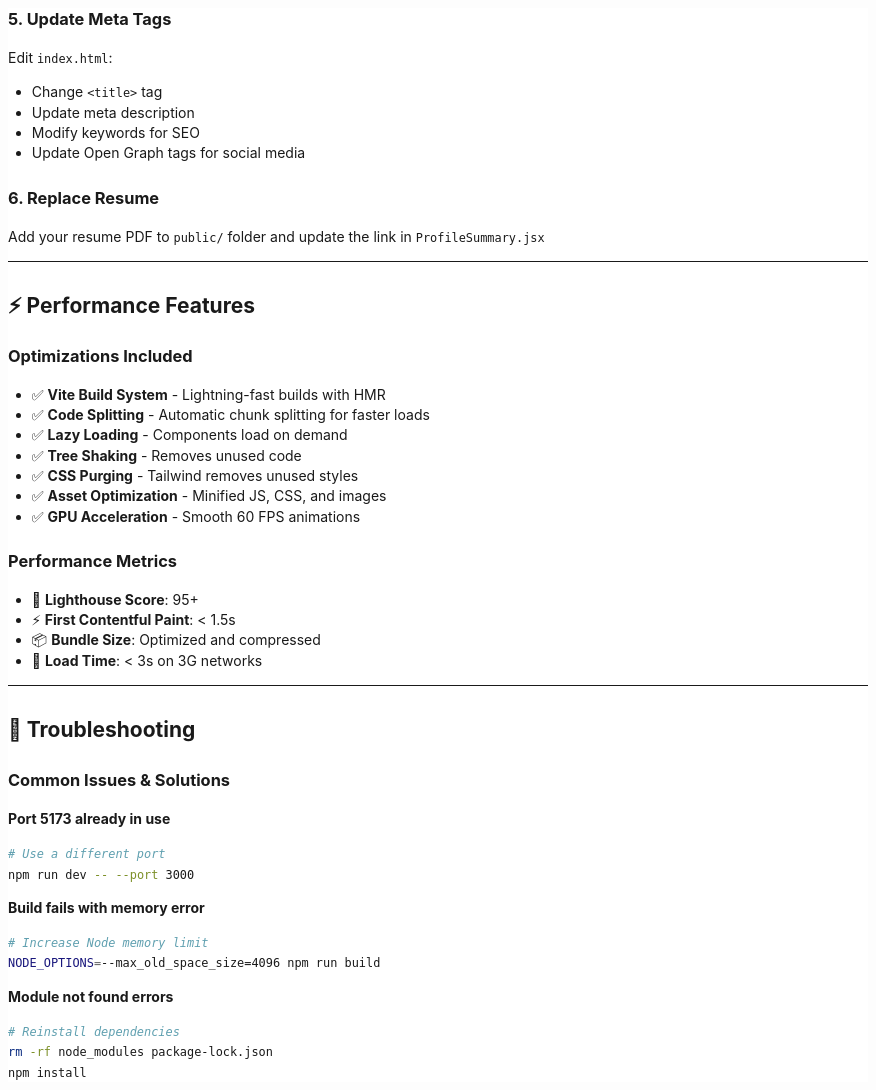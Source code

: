 ### 5. Update Meta Tags

Edit `index.html`:
- Change `<title>` tag
- Update meta description
- Modify keywords for SEO
- Update Open Graph tags for social media

### 6. Replace Resume

Add your resume PDF to `public/` folder and update the link in `ProfileSummary.jsx`

---

## ⚡ Performance Features

### Optimizations Included
- ✅ **Vite Build System** - Lightning-fast builds with HMR
- ✅ **Code Splitting** - Automatic chunk splitting for faster loads
- ✅ **Lazy Loading** - Components load on demand
- ✅ **Tree Shaking** - Removes unused code
- ✅ **CSS Purging** - Tailwind removes unused styles
- ✅ **Asset Optimization** - Minified JS, CSS, and images
- ✅ **GPU Acceleration** - Smooth 60 FPS animations

### Performance Metrics
- 🎯 **Lighthouse Score**: 95+
- ⚡ **First Contentful Paint**: < 1.5s
- 📦 **Bundle Size**: Optimized and compressed
- 🔄 **Load Time**: < 3s on 3G networks

---

## 🐛 Troubleshooting

### Common Issues & Solutions

**Port 5173 already in use**
```bash
# Use a different port
npm run dev -- --port 3000
```

**Build fails with memory error**
```bash
# Increase Node memory limit
NODE_OPTIONS=--max_old_space_size=4096 npm run build
```

**Module not found errors**
```bash
# Reinstall dependencies
rm -rf node_modules package-lock.json
npm install
```
